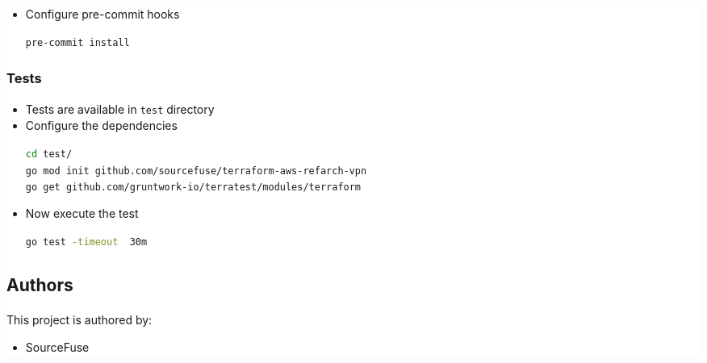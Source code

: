 - Configure pre-commit hooks
  ```sh
  pre-commit install
  ```

### Tests

- Tests are available in `test` directory
- Configure the dependencies
  ```sh
  cd test/
  go mod init github.com/sourcefuse/terraform-aws-refarch-vpn
  go get github.com/gruntwork-io/terratest/modules/terraform
  ```
- Now execute the test
  ```sh
  go test -timeout  30m
  ```

## Authors

This project is authored by:

- SourceFuse
